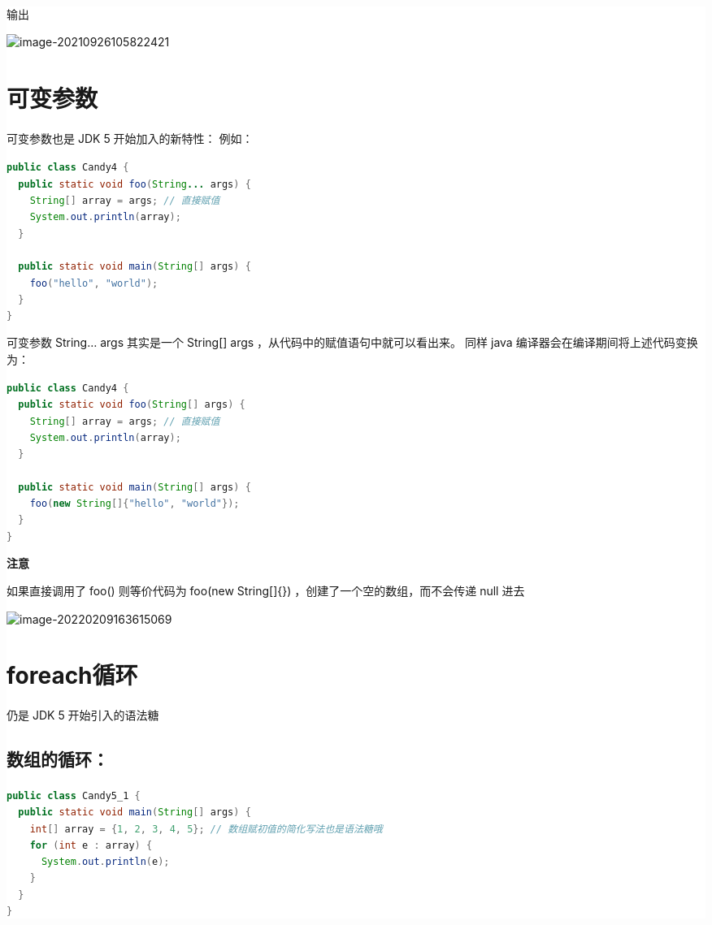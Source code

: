 输出

![image-20210926105822421](https://mynotepicbed.oss-cn-beijing.aliyuncs.com/img/e3e219e062c9ed6389ab54ed290ce357.png)

# 可变参数

可变参数也是 JDK 5 开始加入的新特性： 例如：

```java
public class Candy4 { 
  public static void foo(String... args) { 
    String[] array = args; // 直接赋值 
    System.out.println(array); 
  }
  
  public static void main(String[] args) { 
    foo("hello", "world"); 
  } 
}
```

可变参数 String… args 其实是一个 String[] args ，从代码中的赋值语句中就可以看出来。 同样 java 编译器会在编译期间将上述代码变换为：

```java
public class Candy4 { 
  public static void foo(String[] args) { 
    String[] array = args; // 直接赋值 
    System.out.println(array); 
  }
  
  public static void main(String[] args) { 
    foo(new String[]{"hello", "world"}); 
  } 
}
```

**注意**

如果直接调用了 foo() 则等价代码为 foo(new String[]{}) ，创建了一个空的数组，而不会传递 null 进去

![image-20220209163615069](https://mynotepicbed.oss-cn-beijing.aliyuncs.com/img/image-20220209163615069.png)

# foreach循环

仍是 JDK 5 开始引入的语法糖

## 数组的循环：

```java
public class Candy5_1 { 
  public static void main(String[] args) { 
    int[] array = {1, 2, 3, 4, 5}; // 数组赋初值的简化写法也是语法糖哦 
    for (int e : array) { 
      System.out.println(e); 
    } 
  } 
}
```
